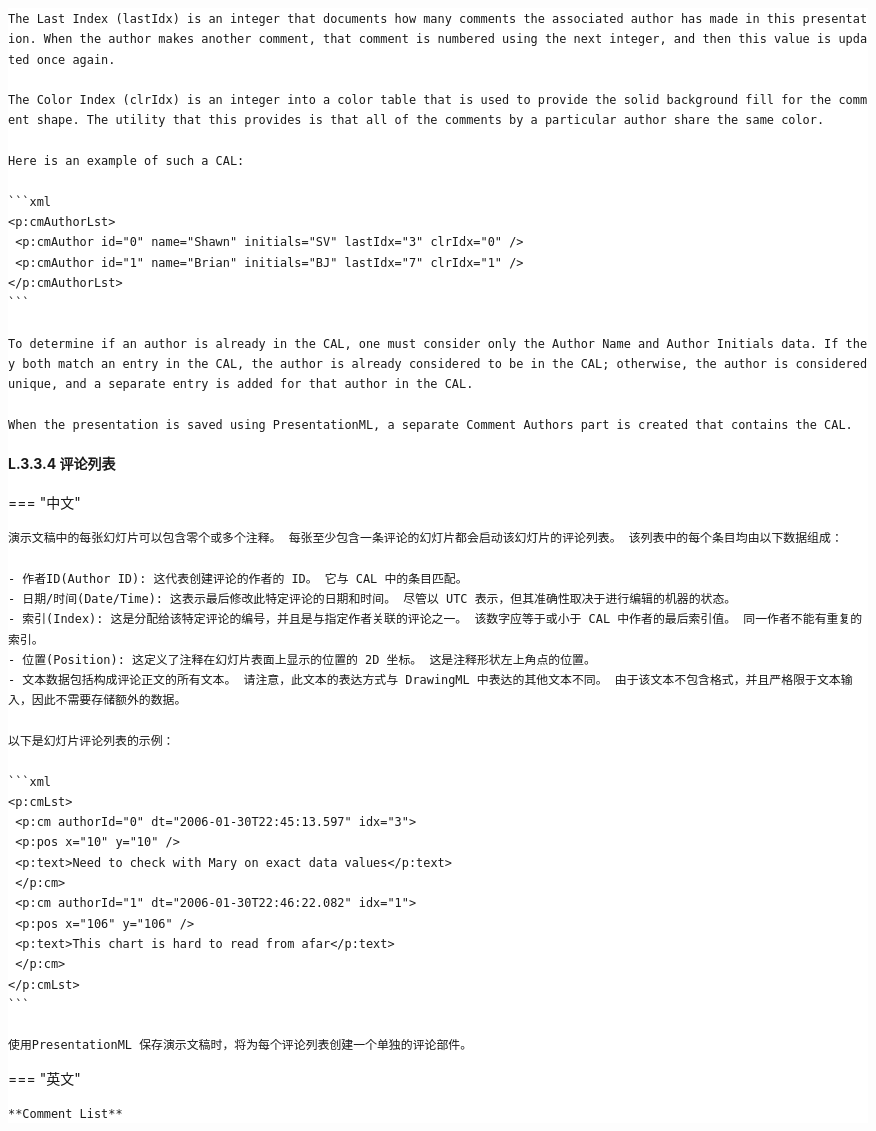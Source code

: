    The Last Index (lastIdx) is an integer that documents how many comments the associated author has made in this presentation. When the author makes another comment, that comment is numbered using the next integer, and then this value is updated once again.

    The Color Index (clrIdx) is an integer into a color table that is used to provide the solid background fill for the comment shape. The utility that this provides is that all of the comments by a particular author share the same color.

    Here is an example of such a CAL:

    ```xml
    <p:cmAuthorLst>
     <p:cmAuthor id="0" name="Shawn" initials="SV" lastIdx="3" clrIdx="0" />
     <p:cmAuthor id="1" name="Brian" initials="BJ" lastIdx="7" clrIdx="1" />
    </p:cmAuthorLst>
    ```

    To determine if an author is already in the CAL, one must consider only the Author Name and Author Initials data. If they both match an entry in the CAL, the author is already considered to be in the CAL; otherwise, the author is considered unique, and a separate entry is added for that author in the CAL.
    
    When the presentation is saved using PresentationML, a separate Comment Authors part is created that contains the CAL. 

#### L.3.3.4 评论列表

=== "中文"

    演示文稿中的每张幻灯片可以包含零个或多个注释。 每张至少包含一条评论的幻灯片都会启动该幻灯片的评论列表。 该列表中的每个条目均由以下数据组成：

    - 作者ID(Author ID): 这代表创建评论的作者的 ID。 它与 CAL 中的条目匹配。
    - 日期/时间(Date/Time): 这表示最后修改此特定评论的日期和时间。 尽管以 UTC 表示，但其准确性取决于进行编辑的机器的状态。
    - 索引(Index): 这是分配给该特定评论的编号，并且是与指定作者关联的评论之一。 该数字应等于或小于 CAL 中作者的最后索引值。 同一作者不能有重复的索引。
    - 位置(Position): 这定义了注释在幻灯片表面上显示的位置的 2D 坐标。 这是注释形状左上角点的位置。
    - 文本数据包括构成评论正文的所有文本。 请注意，此文本的表达方式与 DrawingML 中表达的其他文本不同。 由于该文本不包含格式，并且严格限于文本输入，因此不需要存储额外的数据。
  
    以下是幻灯片评论列表的示例：

    ```xml
    <p:cmLst>
     <p:cm authorId="0" dt="2006-01-30T22:45:13.597" idx="3">
     <p:pos x="10" y="10" />
     <p:text>Need to check with Mary on exact data values</p:text>
     </p:cm>
     <p:cm authorId="1" dt="2006-01-30T22:46:22.082" idx="1">
     <p:pos x="106" y="106" />
     <p:text>This chart is hard to read from afar</p:text>
     </p:cm>
    </p:cmLst>
    ```

    使用PresentationML 保存演示文稿时，将为每个评论列表创建一个单独的评论部件。

=== "英文"

    **Comment List**
